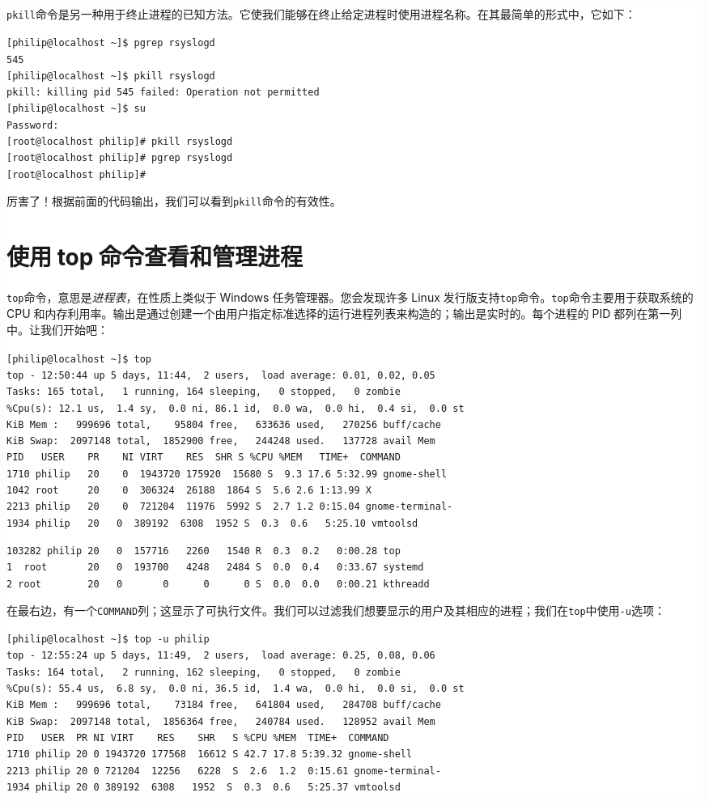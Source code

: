 `pkill`命令是另一种用于终止进程的已知方法。它使我们能够在终止给定进程时使用进程名称。在其最简单的形式中，它如下：

```
[philip@localhost ~]$ pgrep rsyslogd
545
[philip@localhost ~]$ pkill rsyslogd
pkill: killing pid 545 failed: Operation not permitted
[philip@localhost ~]$ su
Password:
[root@localhost philip]# pkill rsyslogd
[root@localhost philip]# pgrep rsyslogd
[root@localhost philip]#
```

厉害了！根据前面的代码输出，我们可以看到`pkill`命令的有效性。

# 使用 top 命令查看和管理进程

`top`命令，意思是*进程表*，在性质上类似于 Windows 任务管理器。您会发现许多 Linux 发行版支持`top`命令。`top`命令主要用于获取系统的 CPU 和内存利用率。输出是通过创建一个由用户指定标准选择的运行进程列表来构造的；输出是实时的。每个进程的 PID 都列在第一列中。让我们开始吧：

```
[philip@localhost ~]$ top
top - 12:50:44 up 5 days, 11:44,  2 users,  load average: 0.01, 0.02, 0.05
Tasks: 165 total,   1 running, 164 sleeping,   0 stopped,   0 zombie
%Cpu(s): 12.1 us,  1.4 sy,  0.0 ni, 86.1 id,  0.0 wa,  0.0 hi,  0.4 si,  0.0 st
KiB Mem :   999696 total,    95804 free,   633636 used,   270256 buff/cache
KiB Swap:  2097148 total,  1852900 free,   244248 used.   137728 avail Mem
PID   USER    PR    NI VIRT    RES  SHR S %CPU %MEM   TIME+  COMMAND                                                                          1710 philip   20    0  1943720 175920  15680 S  9.3 17.6 5:32.99 gnome-shell 
1042 root     20    0  306324  26188  1864 S  5.6 2.6 1:13.99 X                                                                                 2213 philip   20    0  721204  11976  5992 S  2.7 1.2 0:15.04 gnome-terminal-                                                                  1934 philip   20   0  389192  6308  1952 S  0.3  0.6   5:25.10 vmtoolsd
```

```
103282 philip 20   0  157716   2260   1540 R  0.3  0.2   0:00.28 top                                                                              1  root       20   0  193700   4248   2484 S  0.0  0.4   0:33.67 systemd                                                                          2 root        20   0       0      0      0 S  0.0  0.0   0:00.21 kthreadd                                                                          
```

在最右边，有一个`COMMAND`列；这显示了可执行文件。我们可以过滤我们想要显示的用户及其相应的进程；我们在`top`中使用`-u`选项：

```
[philip@localhost ~]$ top -u philip
top - 12:55:24 up 5 days, 11:49,  2 users,  load average: 0.25, 0.08, 0.06
Tasks: 164 total,   2 running, 162 sleeping,   0 stopped,   0 zombie
%Cpu(s): 55.4 us,  6.8 sy,  0.0 ni, 36.5 id,  1.4 wa,  0.0 hi,  0.0 si,  0.0 st
KiB Mem :   999696 total,    73184 free,   641804 used,   284708 buff/cache
KiB Swap:  2097148 total,  1856364 free,   240784 used.   128952 avail Mem
PID   USER  PR NI VIRT    RES    SHR   S %CPU %MEM  TIME+  COMMAND 
1710 philip 20 0 1943720 177568  16612 S 42.7 17.8 5:39.32 gnome-shell 
2213 philip 20 0 721204  12256   6228  S  2.6  1.2  0:15.61 gnome-terminal-                                                                  1934 philip 20 0 389192  6308   1952  S  0.3  0.6   5:25.37 vmtoolsd 
```